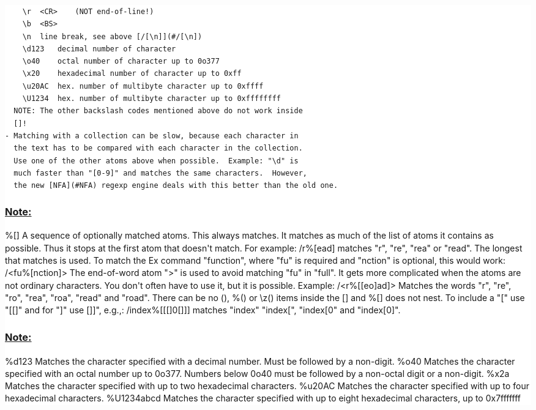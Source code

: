 		\r	<CR>	(NOT end-of-line!)
		\b	<BS>
		\n	line break, see above [/[\n]](#/[\n])
		\d123	decimal number of character
		\o40	octal number of character up to 0o377
		\x20	hexadecimal number of character up to 0xff
		\u20AC	hex. number of multibyte character up to 0xffff
		\U1234	hex. number of multibyte character up to 0xffffffff
	  NOTE: The other backslash codes mentioned above do not work inside
	  []!
	- Matching with a collection can be slow, because each character in
	  the text has to be compared with each character in the collection.
	  Use one of the other atoms above when possible.  Example: "\d" is
	  much faster than "[0-9]" and matches the same characters.  However,
	  the new [NFA](#NFA) regexp engine deals with this better than the old one.

### <a id="/\%[] E69 E70 E369" class="section-title" href="#/\%[] E69 E70 E369">Note:</a>
\%[]	A sequence of optionally matched atoms.  This always matches.
	It matches as much of the list of atoms it contains as possible.  Thus
	it stops at the first atom that doesn't match.  For example:
		/r\%[ead]
	matches "r", "re", "rea" or "read".  The longest that matches is used.
	To match the Ex command "function", where "fu" is required and
	"nction" is optional, this would work:
		/\<fu\%[nction]\>
	The end-of-word atom "\>" is used to avoid matching "fu" in "full".
	It gets more complicated when the atoms are not ordinary characters.
	You don't often have to use it, but it is possible.  Example:
		/\<r\%[[eo]ad]\>
	Matches the words "r", "re", "ro", "rea", "roa", "read" and "road".
	There can be no \(\), \%(\) or \z(\) items inside the [] and \%[] does
	not nest.
	To include a "[" use "[[]" and for "]" use []]", e.g.,:
		/index\%[[[]0[]]]
	matches "index" "index[", "index[0" and "index[0]".

### <a id="/\%d /\%x /\%o /\%u /\%U E678" class="section-title" href="#/\%d /\%x /\%o /\%u /\%U E678">Note:</a>

\%d123	Matches the character specified with a decimal number.  Must be
	followed by a non-digit.
\%o40	Matches the character specified with an octal number up to 0o377.
	Numbers below 0o40 must be followed by a non-octal digit or a
	non-digit.
\%x2a	Matches the character specified with up to two hexadecimal characters.
\%u20AC	Matches the character specified with up to four hexadecimal
	characters.
\%U1234abcd	Matches the character specified with up to eight hexadecimal
	characters, up to 0x7fffffff
